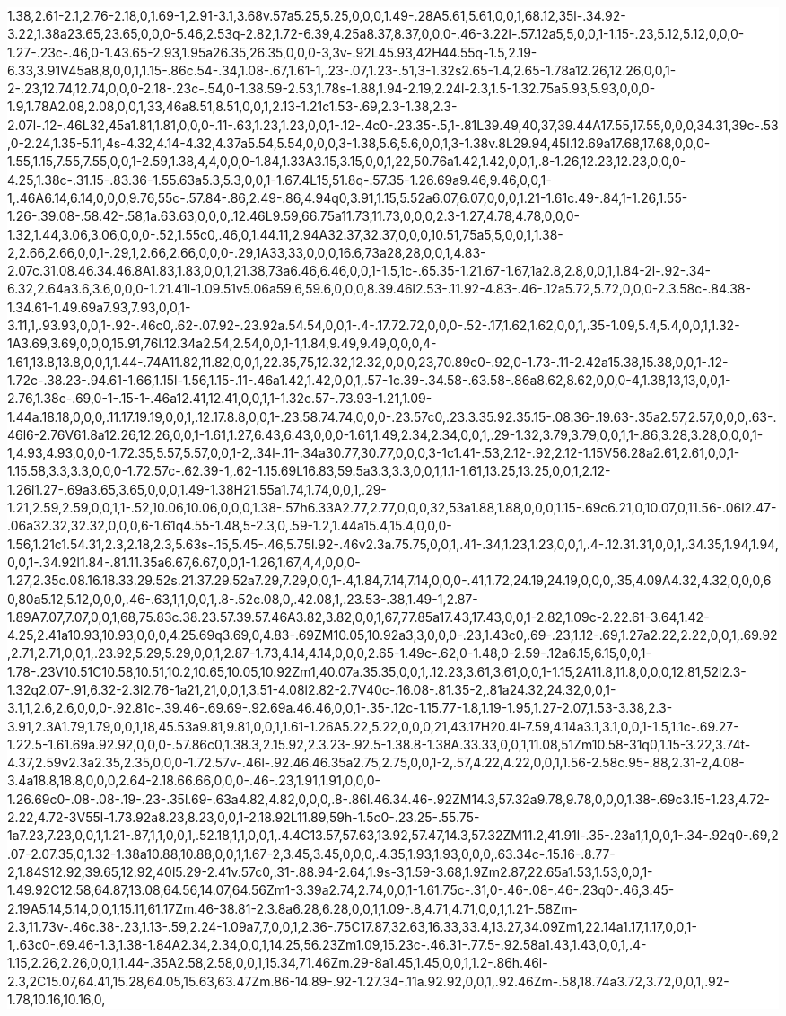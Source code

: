 1.38,2.61-2.1,2.76-2.18,0,1.69-1,2.91-3.1,3.68v.57a5.25,5.25,0,0,0,1.49-.28A5.61,5.61,0,0,1,68.12,35l-.34.92-3.22,1.38a23.65,23.65,0,0,0-5.46,2.53q-2.82,1.72-6.39,4.25a8.37,8.37,0,0,0-.46-3.22l-.57.12a5,5,0,0,1-1.15-.23,5.12,5.12,0,0,0-1.27-.23c-.46,0-1.43.65-2.93,1.95a26.35,26.35,0,0,0-3,3v-.92L45.93,42H44.55q-1.5,2.19-6.33,3.91V45a8,8,0,0,1,1.15-.86c.54-.34,1.08-.67,1.61-1,.23-.07,1.23-.51,3-1.32s2.65-1.4,2.65-1.78a12.26,12.26,0,0,1-2-.23,12.74,12.74,0,0,0-2.18-.23c-.54,0-1.38.59-2.53,1.78s-1.88,1.94-2.19,2.24l-2.3,1.5-1.32.75a5.93,5.93,0,0,0-1.9,1.78A2.08,2.08,0,0,1,33,46a8.51,8.51,0,0,1,2.13-1.21c1.53-.69,2.3-1.38,2.3-2.07l-.12-.46L32,45a1.81,1.81,0,0,0-.11-.63,1.23,1.23,0,0,1-.12-.4c0-.23.35-.5,1-.81L39.49,40,37,39.44A17.55,17.55,0,0,0,34.31,39c-.53,0-2.24,1.35-5.11,4s-4.32,4.14-4.32,4.37a5.54,5.54,0,0,0,3-1.38,5.6,5.6,0,0,1,3-1.38v.8L29.94,45l.12.69a17.68,17.68,0,0,0-1.55,1.15,7.55,7.55,0,0,1-2.59,1.38,4,4,0,0,0-1.84,1.33A3.15,3.15,0,0,1,22,50.76a1.42,1.42,0,0,1,.8-1.26,12.23,12.23,0,0,0-4.25,1.38c-.31.15-.83.36-1.55.63a5.3,5.3,0,0,1-1.67.4L15,51.8q-.57.35-1.26.69a9.46,9.46,0,0,1-1,.46A6.14,6.14,0,0,0,9.76,55c-.57.84-.86,2.49-.86,4.94q0,3.91,1.15,5.52a6.07,6.07,0,0,0,1.21-1.61c.49-.84,1-1.26,1.55-1.26-.39.08-.58.42-.58,1a.63.63,0,0,0,.12.46L9.59,66.75a11.73,11.73,0,0,0,2.3-1.27,4.78,4.78,0,0,0-1.32,1.44,3.06,3.06,0,0,0-.52,1.55c0,.46,0,1.44.11,2.94A32.37,32.37,0,0,0,10.51,75a5,5,0,0,1,1.38-2,2.66,2.66,0,0,1-.29,1,2.66,2.66,0,0,0-.29,1A33,33,0,0,0,16.6,73a28,28,0,0,1,4.83-2.07c.31.08.46.34.46.8A1.83,1.83,0,0,1,21.38,73a6.46,6.46,0,0,1-1.5,1c-.65.35-1.21.67-1.67,1a2.8,2.8,0,0,1,1.84-2l-.92-.34-6.32,2.64a3.6,3.6,0,0,0-1.21.41l-1.09.51v5.06a59.6,59.6,0,0,0,8.39.46l2.53-.11.92-4.83-.46-.12a5.72,5.72,0,0,0-2.3.58c-.84.38-1.34.61-1.49.69a7.93,7.93,0,0,1-3.11,1,.93.93,0,0,1-.92-.46c0,.62-.07.92-.23.92a.54.54,0,0,1-.4-.17.72.72,0,0,0-.52-.17,1.62,1.62,0,0,1,.35-1.09,5.4,5.4,0,0,1,1.32-1A3.69,3.69,0,0,0,15.91,76l.12.34a2.54,2.54,0,0,1-1,1.84,9.49,9.49,0,0,0,4-1.61,13.8,13.8,0,0,1,1.44-.74A11.82,11.82,0,0,1,22.35,75,12.32,12.32,0,0,0,23,70.89c0-.92,0-1.73-.11-2.42a15.38,15.38,0,0,1-.12-1.72c-.38.23-.94.61-1.66,1.15l-1.56,1.15-.11-.46a1.42,1.42,0,0,1,.57-1c.39-.34.58-.63.58-.86a8.62,8.62,0,0,0-4,1.38,13,13,0,0,1-2.76,1.38c-.69,0-1-.15-1-.46a12.41,12.41,0,0,1,1-1.32c.57-.73.93-1.21,1.09-1.44a.18.18,0,0,0,.11.17.19.19,0,0,1,.12.17.8.8,0,0,1-.23.58.74.74,0,0,0-.23.57c0,.23.3.35.92.35.15-.08.36-.19.63-.35a2.57,2.57,0,0,0,.63-.46l6-2.76V61.8a12.26,12.26,0,0,1-1.61,1.27,6.43,6.43,0,0,0-1.61,1.49,2.34,2.34,0,0,1,.29-1.32,3.79,3.79,0,0,1,1-.86,3.28,3.28,0,0,0,1-1,4.93,4.93,0,0,0-1.72.35,5.57,5.57,0,0,1-2,.34l-.11-.34a30.77,30.77,0,0,0,3-1c1.41-.53,2.12-.92,2.12-1.15V56.28a2.61,2.61,0,0,1-1.15.58,3.3,3.3,0,0,0-1.72.57c-.62.39-1,.62-1.15.69L16.83,59.5a3.3,3.3,0,0,1,1.1-1.61,13.25,13.25,0,0,1,2.12-1.26l1.27-.69a3.65,3.65,0,0,0,1.49-1.38H21.55a1.74,1.74,0,0,1,.29-1.21,2.59,2.59,0,0,1,1-.52,10.06,10.06,0,0,0,1.38-.57h6.33A2.77,2.77,0,0,0,32,53a1.88,1.88,0,0,0,1.15-.69c6.21,0,10.07,0,11.56-.06l2.47-.06a32.32,32.32,0,0,0,6-1.61q4.55-1.48,5-2.3,0,.59-1.2,1.44a15.4,15.4,0,0,0-1.56,1.21c1.54.31,2.3,2.18,2.3,5.63s-.15,5.45-.46,5.75l.92-.46v2.3a.75.75,0,0,1,.41-.34,1.23,1.23,0,0,1,.4-.12.31.31,0,0,1,.34.35,1.94,1.94,0,0,1-.34.92l1.84-.81.11.35a6.67,6.67,0,0,1-1.26,1.67,4,4,0,0,0-1.27,2.35c.08.16.18.33.29.52s.21.37.29.52a7.29,7.29,0,0,1-.4,1.84,7.14,7.14,0,0,0-.41,1.72,24.19,24.19,0,0,0,.35,4.09A4.32,4.32,0,0,0,60,80a5.12,5.12,0,0,0,.46-.63,1,1,0,0,1,.8-.52c.08,0,.42.08,1,.23.53-.38,1.49-1,2.87-1.89A7.07,7.07,0,0,1,68,75.83c.38.23.57.39.57.46A3.82,3.82,0,0,1,67,77.85a17.43,17.43,0,0,1-2.82,1.09c-2.22.61-3.64,1.42-4.25,2.41a10.93,10.93,0,0,0,4.25.69q3.69,0,4.83-.69ZM10.05,10.92a3,3,0,0,0-.23,1.43c0,.69-.23,1.12-.69,1.27a2.22,2.22,0,0,1,.69.92,2.71,2.71,0,0,1,.23.92,5.29,5.29,0,0,1,2.87-1.73,4.14,4.14,0,0,0,2.65-1.49c-.62,0-1.48,0-2.59-.12a6.15,6.15,0,0,1-1.78-.23V10.51C10.58,10.51,10.2,10.65,10.05,10.92Zm1,40.07a.35.35,0,0,1,.12.23,3.61,3.61,0,0,1-1.15,2A11.8,11.8,0,0,0,12.81,52l2.3-1.32q2.07-.91,6.32-2.3l2.76-1a21,21,0,0,1,3.51-4.08l2.82-2.7V40c-.16.08-.81.35-2,.81a24.32,24.32,0,0,1-3.1,1,2.6,2.6,0,0,0-.92.81c-.39.46-.69.69-.92.69a.46.46,0,0,1-.35-.12c-1.15.77-1.8,1.19-1.95,1.27-2.07,1.53-3.38,2.3-3.91,2.3A1.79,1.79,0,0,1,18,45.53a9.81,9.81,0,0,1,1.61-1.26A5.22,5.22,0,0,0,21,43.17H20.4l-7.59,4.14a3.1,3.1,0,0,1-1.5,1.1c-.69.27-1.22.5-1.61.69a.92.92,0,0,0-.57.86c0,1.38.3,2.15.92,2.3.23-.92.5-1.38.8-1.38A.33.33,0,0,1,11.08,51Zm10.58-31q0,1.15-3.22,3.74t-4.37,2.59v2.3a2.35,2.35,0,0,0-1.72.57v-.46l-.92.46.46.35a2.75,2.75,0,0,1-2,.57,4.22,4.22,0,0,1,1.56-2.58c.95-.88,2.31-2,4.08-3.4a18.8,18.8,0,0,0,2.64-2.18.66.66,0,0,0-.46-.23,1.91,1.91,0,0,0-1.26.69c0-.08-.08-.19-.23-.35l.69-.63a4.82,4.82,0,0,0,.8-.86l.46.34.46-.92ZM14.3,57.32a9.78,9.78,0,0,0,1.38-.69c3.15-1.23,4.72-2.22,4.72-3V55l-1.73.92a8.23,8.23,0,0,1-2.18.92L11.89,59h-1.5c0-.23.25-.55.75-1a7.23,7.23,0,0,1,1.21-.87,1,1,0,0,1,.52.18,1,1,0,0,1,.4.4C13.57,57.63,13.92,57.47,14.3,57.32ZM11.2,41.91l-.35-.23a1,1,0,0,1-.34-.92q0-.69,2.07-2.07.35,0,1.32-1.38a10.88,10.88,0,0,1,1.67-2,3.45,3.45,0,0,0,.4.35,1.93,1.93,0,0,0,.63.34c-.15.16-.8.77-2,1.84S12.92,39.65,12.92,40l5.29-2.41v.57c0,.31-.88.94-2.64,1.9s-3,1.59-3.68,1.9Zm2.87,22.65a1.53,1.53,0,0,1-1.49.92C12.58,64.87,13.08,64.56,14.07,64.56Zm1-3.39a2.74,2.74,0,0,1-1.61.75c-.31,0-.46-.08-.46-.23q0-.46,3.45-2.19A5.14,5.14,0,0,1,15.11,61.17Zm.46-38.81-2.3.8a6.28,6.28,0,0,1,1.09-.8,4.71,4.71,0,0,1,1.21-.58Zm-2.3,11.73v-.46c.38-.23,1.13-.59,2.24-1.09a7,7,0,0,1,2.36-.75C17.87,32.63,16.33,33.4,13.27,34.09Zm1,22.14a1.17,1.17,0,0,1-1,.63c0-.69.46-1.3,1.38-1.84A2.34,2.34,0,0,1,14.25,56.23Zm1.09,15.23c-.46.31-.77.5-.92.58a1.43,1.43,0,0,1,.4-1.15,2.26,2.26,0,0,1,1.44-.35A2.58,2.58,0,0,1,15.34,71.46Zm.29-8a1.45,1.45,0,0,1,1.2-.86h.46l-2.3,2C15.07,64.41,15.28,64.05,15.63,63.47Zm.86-14.89-.92-1.27.34-.11a.92.92,0,0,1,.92.46Zm-.58,18.74a3.72,3.72,0,0,1,.92-1.78,10.16,10.16,0,